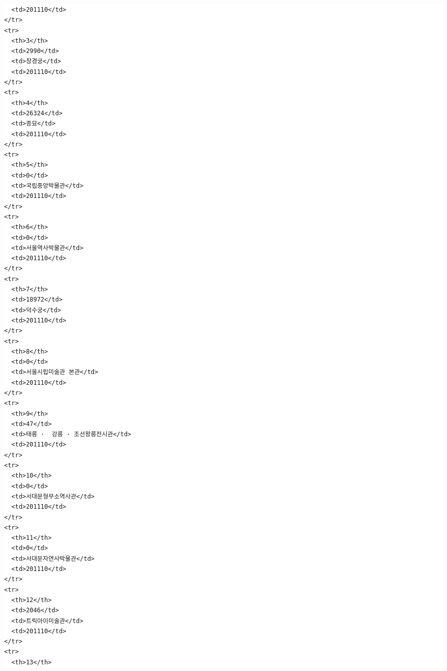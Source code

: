       <td>201110</td>
    </tr>
    <tr>
      <th>3</th>
      <td>2990</td>
      <td>창경궁</td>
      <td>201110</td>
    </tr>
    <tr>
      <th>4</th>
      <td>26324</td>
      <td>종묘</td>
      <td>201110</td>
    </tr>
    <tr>
      <th>5</th>
      <td>0</td>
      <td>국립중앙박물관</td>
      <td>201110</td>
    </tr>
    <tr>
      <th>6</th>
      <td>0</td>
      <td>서울역사박물관</td>
      <td>201110</td>
    </tr>
    <tr>
      <th>7</th>
      <td>18972</td>
      <td>덕수궁</td>
      <td>201110</td>
    </tr>
    <tr>
      <th>8</th>
      <td>0</td>
      <td>서울시립미술관 본관</td>
      <td>201110</td>
    </tr>
    <tr>
      <th>9</th>
      <td>47</td>
      <td>태릉 ·  강릉 · 조선왕릉전시관</td>
      <td>201110</td>
    </tr>
    <tr>
      <th>10</th>
      <td>0</td>
      <td>서대문형무소역사관</td>
      <td>201110</td>
    </tr>
    <tr>
      <th>11</th>
      <td>0</td>
      <td>서대문자연사박물관</td>
      <td>201110</td>
    </tr>
    <tr>
      <th>12</th>
      <td>2046</td>
      <td>트릭아이미술관</td>
      <td>201110</td>
    </tr>
    <tr>
      <th>13</th>